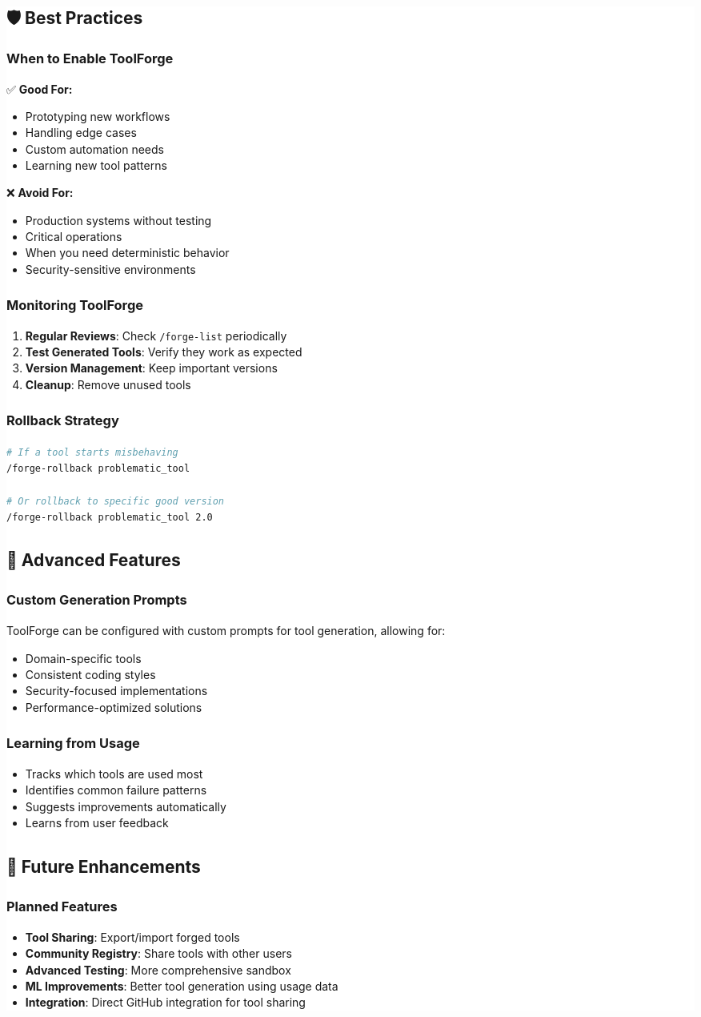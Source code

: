 ## 🛡️ Best Practices

### **When to Enable ToolForge**
✅ **Good For:**
- Prototyping new workflows
- Handling edge cases
- Custom automation needs
- Learning new tool patterns

❌ **Avoid For:**
- Production systems without testing
- Critical operations
- When you need deterministic behavior
- Security-sensitive environments

### **Monitoring ToolForge**
1. **Regular Reviews**: Check `/forge-list` periodically
2. **Test Generated Tools**: Verify they work as expected
3. **Version Management**: Keep important versions
4. **Cleanup**: Remove unused tools

### **Rollback Strategy**
```bash
# If a tool starts misbehaving
/forge-rollback problematic_tool

# Or rollback to specific good version
/forge-rollback problematic_tool 2.0
```

## 🔬 Advanced Features

### **Custom Generation Prompts**
ToolForge can be configured with custom prompts for tool generation, allowing for:
- Domain-specific tools
- Consistent coding styles
- Security-focused implementations
- Performance-optimized solutions

### **Learning from Usage**
- Tracks which tools are used most
- Identifies common failure patterns
- Suggests improvements automatically
- Learns from user feedback

## 🎯 Future Enhancements

### **Planned Features**
- **Tool Sharing**: Export/import forged tools
- **Community Registry**: Share tools with other users
- **Advanced Testing**: More comprehensive sandbox
- **ML Improvements**: Better tool generation using usage data
- **Integration**: Direct GitHub integration for tool sharing
